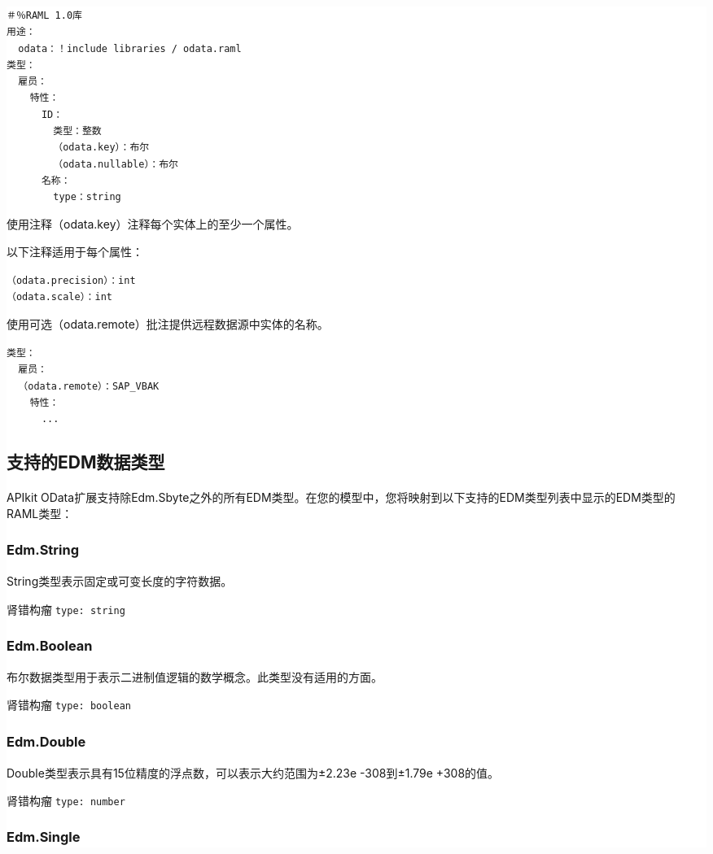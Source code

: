 ```
＃％RAML 1.0库
用途：
  odata：！include libraries / odata.raml
类型：
  雇员：
    特性：
      ID：
        类型：整数
        （odata.key）：布尔
        （odata.nullable）：布尔
      名称：
        type：string
```

使用注释（odata.key）注释每个实体上的至少一个属性。

以下注释适用于每个属性：

```
（odata.precision）：int
（odata.scale）：int
```

使用可选（odata.remote）批注提供远程数据源中实体的名称。

```
类型：
  雇员：
  （odata.remote）：SAP_VBAK
    特性：
      ...
```

## 支持的EDM数据类型

APIkit OData扩展支持除Edm.Sbyte之外的所有EDM类型。在您的模型中，您将映射到以下支持的EDM类型列表中显示的EDM类型的RAML类型：

### Edm.String

String类型表示固定或可变长度的字符数据。

肾错构瘤 `type: string`

### Edm.Boolean

布尔数据类型用于表示二进制值逻辑的数学概念。此类型没有适用的方面。

肾错构瘤 `type: boolean`

### Edm.Double

Double类型表示具有15位精度的浮点数，可以表示大约范围为±2.23e -308到±1.79e +308的值。

肾错构瘤 `type: number`

### Edm.Single
